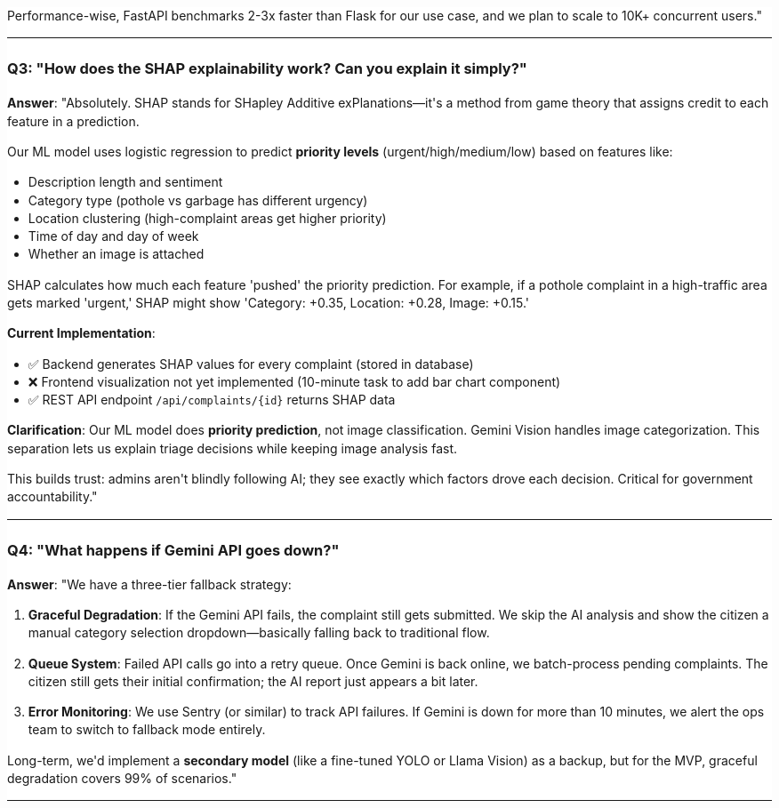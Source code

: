 Performance-wise, FastAPI benchmarks 2-3x faster than Flask for our use case, and we plan to scale to 10K+ concurrent users."

---

### Q3: "How does the SHAP explainability work? Can you explain it simply?"

**Answer**:
"Absolutely. SHAP stands for SHapley Additive exPlanations—it's a method from game theory that assigns credit to each feature in a prediction.

Our ML model uses logistic regression to predict **priority levels** (urgent/high/medium/low) based on features like:
- Description length and sentiment
- Category type (pothole vs garbage has different urgency)
- Location clustering (high-complaint areas get higher priority)
- Time of day and day of week
- Whether an image is attached

SHAP calculates how much each feature 'pushed' the priority prediction. For example, if a pothole complaint in a high-traffic area gets marked 'urgent,' SHAP might show 'Category: +0.35, Location: +0.28, Image: +0.15.'

**Current Implementation**:
- ✅ Backend generates SHAP values for every complaint (stored in database)
- ❌ Frontend visualization not yet implemented (10-minute task to add bar chart component)
- ✅ REST API endpoint `/api/complaints/{id}` returns SHAP data

**Clarification**: Our ML model does **priority prediction**, not image classification. Gemini Vision handles image categorization. This separation lets us explain triage decisions while keeping image analysis fast.

This builds trust: admins aren't blindly following AI; they see exactly which factors drove each decision. Critical for government accountability."

---

### Q4: "What happens if Gemini API goes down?"

**Answer**:
"We have a three-tier fallback strategy:

1. **Graceful Degradation**: If the Gemini API fails, the complaint still gets submitted. We skip the AI analysis and show the citizen a manual category selection dropdown—basically falling back to traditional flow.

2. **Queue System**: Failed API calls go into a retry queue. Once Gemini is back online, we batch-process pending complaints. The citizen still gets their initial confirmation; the AI report just appears a bit later.

3. **Error Monitoring**: We use Sentry (or similar) to track API failures. If Gemini is down for more than 10 minutes, we alert the ops team to switch to fallback mode entirely.

Long-term, we'd implement a **secondary model** (like a fine-tuned YOLO or Llama Vision) as a backup, but for the MVP, graceful degradation covers 99% of scenarios."

---